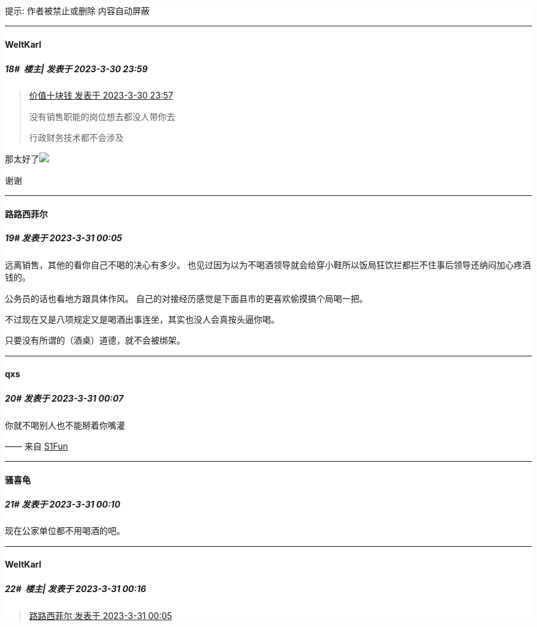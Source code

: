 提示: 作者被禁止或删除 内容自动屏蔽

*****

####  WeltKarl  
##### 18#         楼主| 发表于 2023-3-30 23:59

<blockquote><a href="httphttps://bbs.saraba1st.com/2b/forum.php?mod=redirect&amp;goto=findpost&amp;pid=60280472&amp;ptid=2126727" target="_blank">价值十块钱 发表于 2023-3-30 23:57</a>

没有销售职能的岗位想去都没人带你去

行政财务技术都不会涉及</blockquote>
那太好了<img src="https://static.saraba1st.com/image/smiley/face2017/062.gif" referrerpolicy="no-referrer">

谢谢

*****

####  路路西菲尔  
##### 19#       发表于 2023-3-31 00:05

远离销售，其他的看你自己不喝的决心有多少。
也见过因为以为不喝酒领导就会给穿小鞋所以饭局狂饮拦都拦不住事后领导还纳闷加心疼酒钱的。

公务员的话也看地方跟具体作风。
自己的对接经历感觉是下面县市的更喜欢偷摸搞个局喝一把。

不过现在又是八项规定又是喝酒出事连坐，其实也没人会真按头逼你喝。

只要没有所谓的（酒桌）道德，就不会被绑架。

*****

####  qxs  
##### 20#       发表于 2023-3-31 00:07

你就不喝别人也不能掰着你嘴灌

—— 来自 [S1Fun](https://s1fun.koalcat.com)

*****

####  骚喜龟  
##### 21#       发表于 2023-3-31 00:10

现在公家单位都不用喝酒的吧。

*****

####  WeltKarl  
##### 22#         楼主| 发表于 2023-3-31 00:16

<blockquote><a href="httphttps://bbs.saraba1st.com/2b/forum.php?mod=redirect&amp;goto=findpost&amp;pid=60280538&amp;ptid=2126727" target="_blank">路路西菲尔 发表于 2023-3-31 00:05</a>
